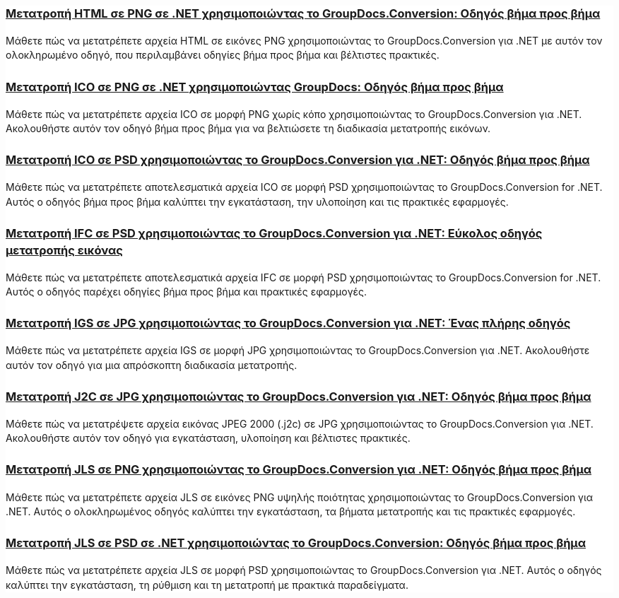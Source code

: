 ### [Μετατροπή HTML σε PNG σε .NET χρησιμοποιώντας το GroupDocs.Conversion: Οδηγός βήμα προς βήμα](./html-to-png-conversion-groupdocs-net/)
Μάθετε πώς να μετατρέπετε αρχεία HTML σε εικόνες PNG χρησιμοποιώντας το GroupDocs.Conversion για .NET με αυτόν τον ολοκληρωμένο οδηγό, που περιλαμβάνει οδηγίες βήμα προς βήμα και βέλτιστες πρακτικές.

### [Μετατροπή ICO σε PNG σε .NET χρησιμοποιώντας GroupDocs: Οδηγός βήμα προς βήμα](./convert-ico-to-png-groupdocs-net/)
Μάθετε πώς να μετατρέπετε αρχεία ICO σε μορφή PNG χωρίς κόπο χρησιμοποιώντας το GroupDocs.Conversion για .NET. Ακολουθήστε αυτόν τον οδηγό βήμα προς βήμα για να βελτιώσετε τη διαδικασία μετατροπής εικόνων.

### [Μετατροπή ICO σε PSD χρησιμοποιώντας το GroupDocs.Conversion για .NET: Οδηγός βήμα προς βήμα](./convert-ico-psd-groupdocs-dotnet/)
Μάθετε πώς να μετατρέπετε αποτελεσματικά αρχεία ICO σε μορφή PSD χρησιμοποιώντας το GroupDocs.Conversion for .NET. Αυτός ο οδηγός βήμα προς βήμα καλύπτει την εγκατάσταση, την υλοποίηση και τις πρακτικές εφαρμογές.

### [Μετατροπή IFC σε PSD χρησιμοποιώντας το GroupDocs.Conversion για .NET: Εύκολος οδηγός μετατροπής εικόνας](./convert-ifc-psd-groupdocs-dotnet/)
Μάθετε πώς να μετατρέπετε αποτελεσματικά αρχεία IFC σε μορφή PSD χρησιμοποιώντας το GroupDocs.Conversion for .NET. Αυτός ο οδηγός παρέχει οδηγίες βήμα προς βήμα και πρακτικές εφαρμογές.

### [Μετατροπή IGS σε JPG χρησιμοποιώντας το GroupDocs.Conversion για .NET: Ένας πλήρης οδηγός](./convert-igs-to-jpg-groupdocs-net/)
Μάθετε πώς να μετατρέπετε αρχεία IGS σε μορφή JPG χρησιμοποιώντας το GroupDocs.Conversion για .NET. Ακολουθήστε αυτόν τον οδηγό για μια απρόσκοπτη διαδικασία μετατροπής.

### [Μετατροπή J2C σε JPG χρησιμοποιώντας το GroupDocs.Conversion για .NET: Οδηγός βήμα προς βήμα](./convert-j2c-to-jpg-groupdocs-conversion-net/)
Μάθετε πώς να μετατρέψετε αρχεία εικόνας JPEG 2000 (.j2c) σε JPG χρησιμοποιώντας το GroupDocs.Conversion για .NET. Ακολουθήστε αυτόν τον οδηγό για εγκατάσταση, υλοποίηση και βέλτιστες πρακτικές.

### [Μετατροπή JLS σε PNG χρησιμοποιώντας το GroupDocs.Conversion για .NET: Οδηγός βήμα προς βήμα](./convert-jls-to-png-groupdocs-conversion-net/)
Μάθετε πώς να μετατρέπετε αρχεία JLS σε εικόνες PNG υψηλής ποιότητας χρησιμοποιώντας το GroupDocs.Conversion για .NET. Αυτός ο ολοκληρωμένος οδηγός καλύπτει την εγκατάσταση, τα βήματα μετατροπής και τις πρακτικές εφαρμογές.

### [Μετατροπή JLS σε PSD σε .NET χρησιμοποιώντας το GroupDocs.Conversion: Οδηγός βήμα προς βήμα](./convert-jls-psd-groupdocs-dotnet/)
Μάθετε πώς να μετατρέπετε αρχεία JLS σε μορφή PSD χρησιμοποιώντας το GroupDocs.Conversion για .NET. Αυτός ο οδηγός καλύπτει την εγκατάσταση, τη ρύθμιση και τη μετατροπή με πρακτικά παραδείγματα.
